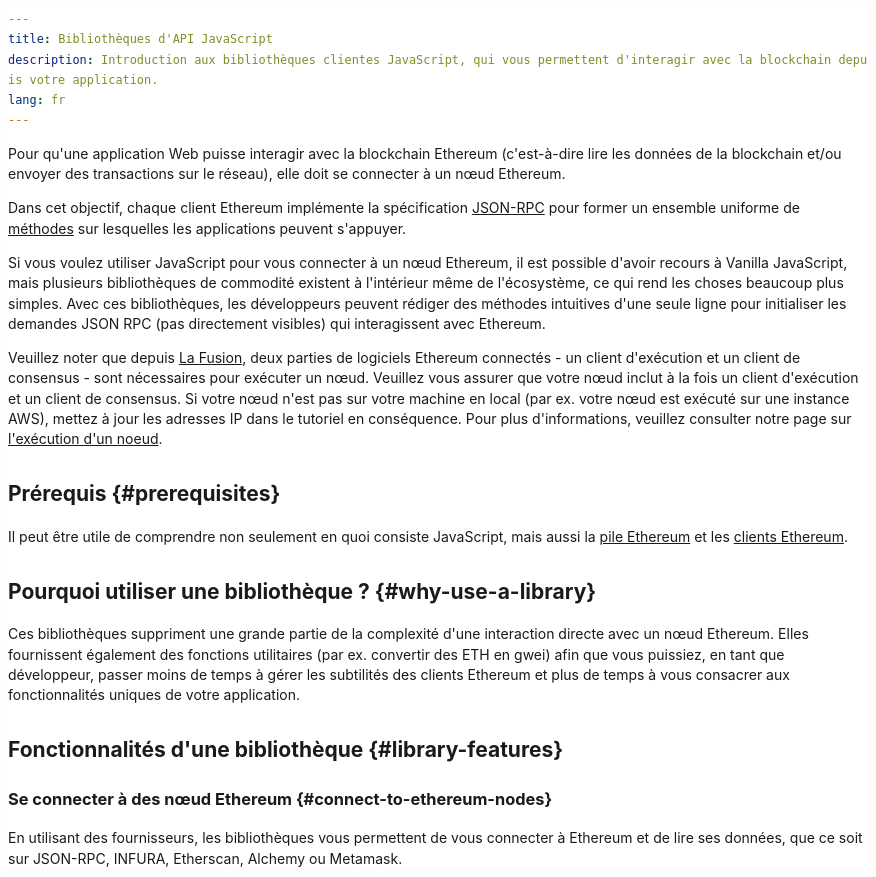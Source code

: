 ```yaml
---
title: Bibliothèques d'API JavaScript
description: Introduction aux bibliothèques clientes JavaScript, qui vous permettent d'interagir avec la blockchain depuis votre application.
lang: fr
---
```


Pour qu'une application Web puisse interagir avec la blockchain Ethereum (c'est-à-dire lire les données de la blockchain et/ou envoyer des transactions sur le réseau), elle doit se connecter à un nœud Ethereum.

Dans cet objectif, chaque client Ethereum implémente la spécification [JSON-RPC](/developers/docs/apis/json-rpc/) pour former un ensemble uniforme de [méthodes](/developers/docs/apis/json-rpc/#json-rpc-methods) sur lesquelles les applications peuvent s'appuyer.

Si vous voulez utiliser JavaScript pour vous connecter à un nœud Ethereum, il est possible d'avoir recours à Vanilla JavaScript, mais plusieurs bibliothèques de commodité existent à l'intérieur même de l'écosystème, ce qui rend les choses beaucoup plus simples. Avec ces bibliothèques, les développeurs peuvent rédiger des méthodes intuitives d'une seule ligne pour initialiser les demandes JSON RPC (pas directement visibles) qui interagissent avec Ethereum.

Veuillez noter que depuis [La Fusion](/roadmap/merge/), deux parties de logiciels Ethereum connectés - un client d'exécution et un client de consensus - sont nécessaires pour exécuter un nœud. Veuillez vous assurer que votre nœud inclut à la fois un client d'exécution et un client de consensus. Si votre nœud n'est pas sur votre machine en local (par ex. votre nœud est exécuté sur une instance AWS), mettez à jour les adresses IP dans le tutoriel en conséquence. Pour plus d'informations, veuillez consulter notre page sur [l'exécution d'un noeud](/developers/docs/nodes-and-clients/run-a-node/).

## Prérequis {#prerequisites}

Il peut être utile de comprendre non seulement en quoi consiste JavaScript, mais aussi la [pile Ethereum](/developers/docs/ethereum-stack/) et les [clients Ethereum](/developers/docs/nodes-and-clients/).

## Pourquoi utiliser une bibliothèque ? {#why-use-a-library}

Ces bibliothèques suppriment une grande partie de la complexité d'une interaction directe avec un nœud Ethereum. Elles fournissent également des fonctions utilitaires (par ex. convertir des ETH en gwei) afin que vous puissiez, en tant que développeur, passer moins de temps à gérer les subtilités des clients Ethereum et plus de temps à vous consacrer aux fonctionnalités uniques de votre application.

## Fonctionnalités d'une bibliothèque {#library-features}

### Se connecter à des nœud Ethereum {#connect-to-ethereum-nodes}

En utilisant des fournisseurs, les bibliothèques vous permettent de vous connecter à Ethereum et de lire ses données, que ce soit sur JSON-RPC, INFURA, Etherscan, Alchemy ou Metamask.
